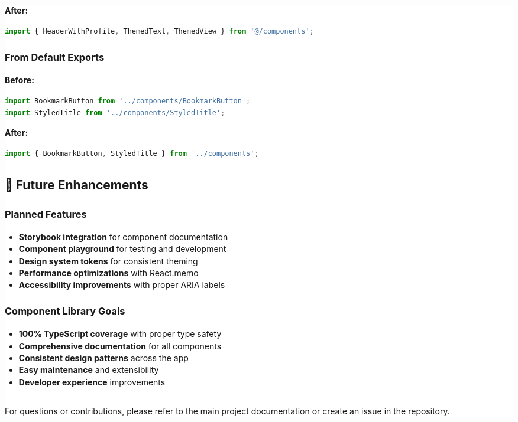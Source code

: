 **After:**
```typescript
import { HeaderWithProfile, ThemedText, ThemedView } from '@/components';
```

### From Default Exports

**Before:**
```typescript
import BookmarkButton from '../components/BookmarkButton';
import StyledTitle from '../components/StyledTitle';
```

**After:**
```typescript
import { BookmarkButton, StyledTitle } from '../components';
```

## 🚀 Future Enhancements

### Planned Features

- **Storybook integration** for component documentation
- **Component playground** for testing and development
- **Design system tokens** for consistent theming
- **Performance optimizations** with React.memo
- **Accessibility improvements** with proper ARIA labels

### Component Library Goals

- **100% TypeScript coverage** with proper type safety
- **Comprehensive documentation** for all components
- **Consistent design patterns** across the app
- **Easy maintenance** and extensibility
- **Developer experience** improvements

---

For questions or contributions, please refer to the main project documentation or create an issue in the repository. 